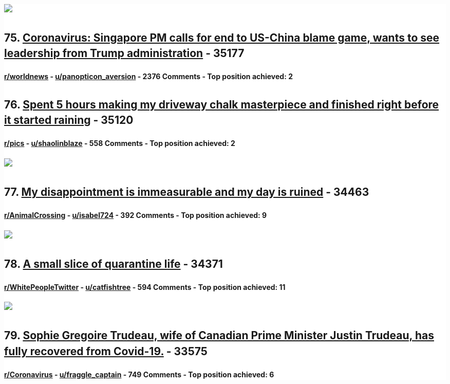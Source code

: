 <a href="https://i.redd.it/b4b1fr6qcmp41.jpg"><img src="https://b.thumbs.redditmedia.com/fXDcH0d4f1urXBquwzqEpA-Yb5JqoZS1ceEUsA572-Y.jpg"></img></a>

## 75. [Coronavirus: Singapore PM calls for end to US-China blame game, wants to see leadership from Trump administration](http://reddit.com/r/worldnews/comments/frfx18/coronavirus_singapore_pm_calls_for_end_to_uschina/) - 35177
#### [r/worldnews](http://reddit.com/r/worldnews) - [u/panopticon_aversion](http://reddit.com/u/panopticon_aversion) - 2376 Comments - Top position achieved: 2

## 76. [Spent 5 hours making my driveway chalk masterpiece and finished right before it started raining](http://reddit.com/r/pics/comments/frdxuy/spent_5_hours_making_my_driveway_chalk/) - 35120
#### [r/pics](http://reddit.com/r/pics) - [u/shaolinblaze](http://reddit.com/u/shaolinblaze) - 558 Comments - Top position achieved: 2

<a href="https://i.imgur.com/e4oMhGj.jpg"><img src="https://b.thumbs.redditmedia.com/tw8_c2w9lmENkG6zGakk0630WpTjgkiPAxCGus_-xKM.jpg"></img></a>

## 77. [My disappointment is immeasurable and my day is ruined](http://reddit.com/r/AnimalCrossing/comments/fr6q4u/my_disappointment_is_immeasurable_and_my_day_is/) - 34463
#### [r/AnimalCrossing](http://reddit.com/r/AnimalCrossing) - [u/isabel724](http://reddit.com/u/isabel724) - 392 Comments - Top position achieved: 9

<a href="https://i.redd.it/j3hpvhu1hmp41.jpg"><img src="https://b.thumbs.redditmedia.com/ofku7t6VoyHuxbXzBt6aX7uMIjlFpIdwJ4_UF5aFdYg.jpg"></img></a>

## 78. [A small slice of quarantine life](http://reddit.com/r/WhitePeopleTwitter/comments/fr58zi/a_small_slice_of_quarantine_life/) - 34371
#### [r/WhitePeopleTwitter](http://reddit.com/r/WhitePeopleTwitter) - [u/catfishtree](http://reddit.com/u/catfishtree) - 594 Comments - Top position achieved: 11

<a href="https://i.imgur.com/9csTk1O.jpg"><img src="https://b.thumbs.redditmedia.com/l-bVWi1_Xd-pMVnrVTYFIoRvi9kzWSJIYsFcSiLudTA.jpg"></img></a>

## 79. [Sophie Gregoire Trudeau, wife of Canadian Prime Minister Justin Trudeau, has fully recovered from Covid-19.](http://reddit.com/r/Coronavirus/comments/fqx478/sophie_gregoire_trudeau_wife_of_canadian_prime/) - 33575
#### [r/Coronavirus](http://reddit.com/r/Coronavirus) - [u/fraggle_captain](http://reddit.com/u/fraggle_captain) - 749 Comments - Top position achieved: 6
